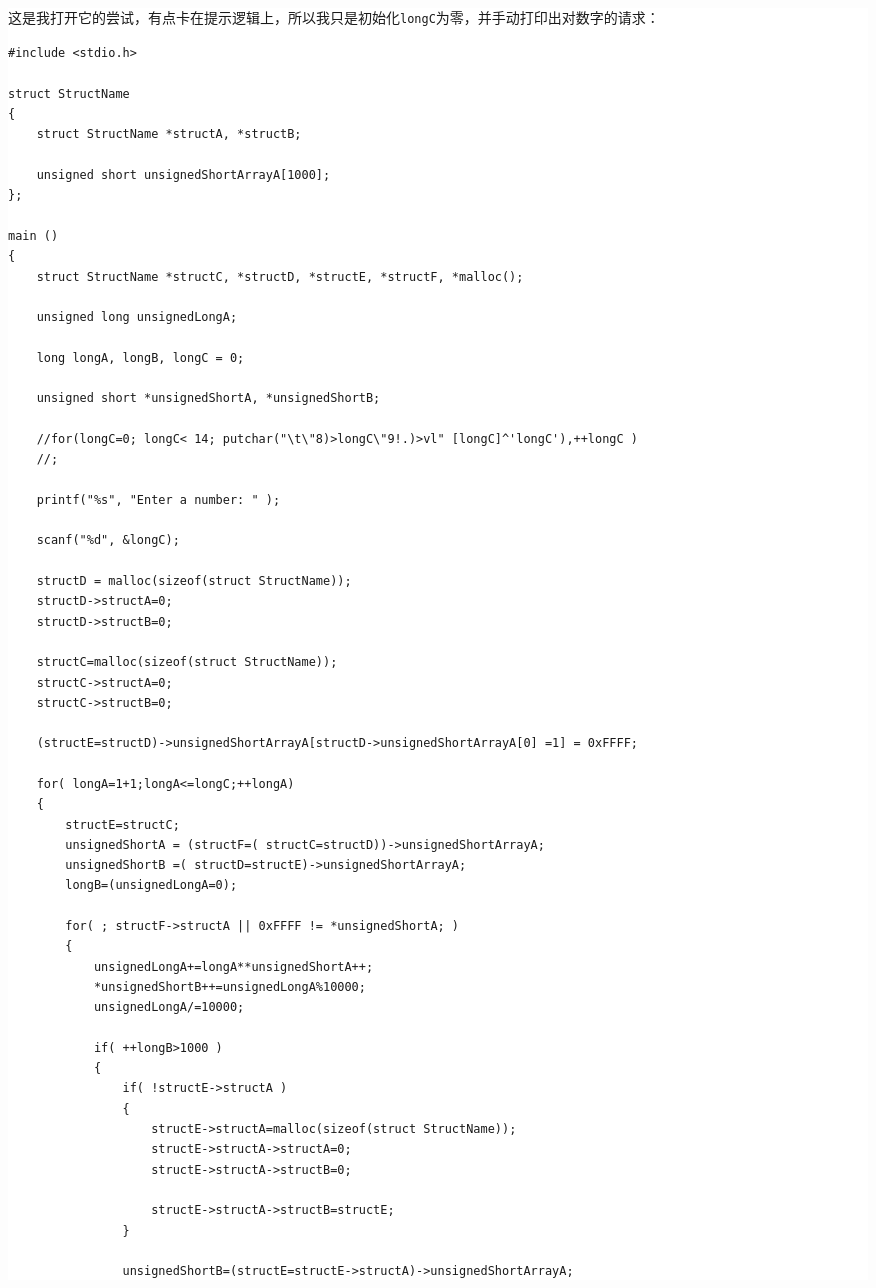 这是我打开它的尝试，有点卡在提示逻辑上，所以我只是初始化`longC`为零，并手动打印出对数字的请求：

```
#include <stdio.h>

struct StructName
{
    struct StructName *structA, *structB;

    unsigned short unsignedShortArrayA[1000];
};

main ()
{
    struct StructName *structC, *structD, *structE, *structF, *malloc();

    unsigned long unsignedLongA;

    long longA, longB, longC = 0;

    unsigned short *unsignedShortA, *unsignedShortB;

    //for(longC=0; longC< 14; putchar("\t\"8)>longC\"9!.)>vl" [longC]^'longC'),++longC )
    //;

    printf("%s", "Enter a number: " );

    scanf("%d", &longC);

    structD = malloc(sizeof(struct StructName));
    structD->structA=0;
    structD->structB=0;

    structC=malloc(sizeof(struct StructName));
    structC->structA=0;
    structC->structB=0;

    (structE=structD)->unsignedShortArrayA[structD->unsignedShortArrayA[0] =1] = 0xFFFF;

    for( longA=1+1;longA<=longC;++longA)
    {
        structE=structC;
        unsignedShortA = (structF=( structC=structD))->unsignedShortArrayA;
        unsignedShortB =( structD=structE)->unsignedShortArrayA;
        longB=(unsignedLongA=0);

        for( ; structF->structA || 0xFFFF != *unsignedShortA; )
        {
            unsignedLongA+=longA**unsignedShortA++;
            *unsignedShortB++=unsignedLongA%10000;
            unsignedLongA/=10000;

            if( ++longB>1000 )
            {
                if( !structE->structA )
                {
                    structE->structA=malloc(sizeof(struct StructName));
                    structE->structA->structA=0;
                    structE->structA->structB=0;

                    structE->structA->structB=structE;
                }

                unsignedShortB=(structE=structE->structA)->unsignedShortArrayA;
```